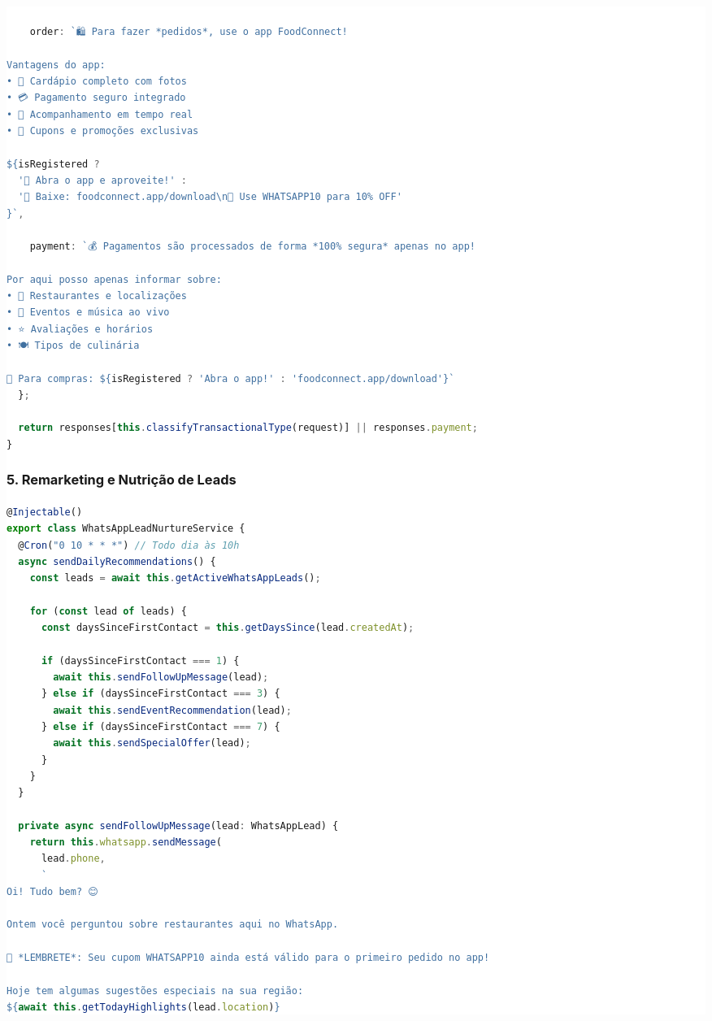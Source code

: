 ```typescript

    order: `🛍️ Para fazer *pedidos*, use o app FoodConnect!

Vantagens do app:
• 🍕 Cardápio completo com fotos
• 💳 Pagamento seguro integrado
• 🚚 Acompanhamento em tempo real
• 🎁 Cupons e promoções exclusivas

${isRegistered ?
  '📱 Abra o app e aproveite!' :
  '📱 Baixe: foodconnect.app/download\n🎁 Use WHATSAPP10 para 10% OFF'
}`,

    payment: `💰 Pagamentos são processados de forma *100% segura* apenas no app!

Por aqui posso apenas informar sobre:
• 📍 Restaurantes e localizações
• 🎵 Eventos e música ao vivo
• ⭐ Avaliações e horários
• 🍽️ Tipos de culinária

📱 Para compras: ${isRegistered ? 'Abra o app!' : 'foodconnect.app/download'}`
  };

  return responses[this.classifyTransactionalType(request)] || responses.payment;
}
```

### **5. Remarketing e Nutrição de Leads**

```typescript
@Injectable()
export class WhatsAppLeadNurtureService {
  @Cron("0 10 * * *") // Todo dia às 10h
  async sendDailyRecommendations() {
    const leads = await this.getActiveWhatsAppLeads();

    for (const lead of leads) {
      const daysSinceFirstContact = this.getDaysSince(lead.createdAt);

      if (daysSinceFirstContact === 1) {
        await this.sendFollowUpMessage(lead);
      } else if (daysSinceFirstContact === 3) {
        await this.sendEventRecommendation(lead);
      } else if (daysSinceFirstContact === 7) {
        await this.sendSpecialOffer(lead);
      }
    }
  }

  private async sendFollowUpMessage(lead: WhatsAppLead) {
    return this.whatsapp.sendMessage(
      lead.phone,
      `
Oi! Tudo bem? 😊

Ontem você perguntou sobre restaurantes aqui no WhatsApp. 

🎁 *LEMBRETE*: Seu cupom WHATSAPP10 ainda está válido para o primeiro pedido no app!

Hoje tem algumas sugestões especiais na sua região:
${await this.getTodayHighlights(lead.location)}
```